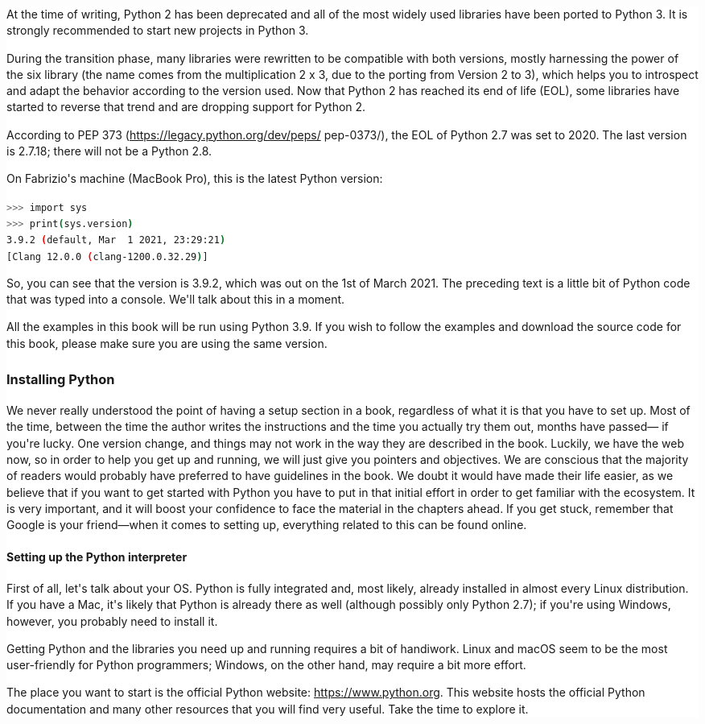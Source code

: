 At the time of writing, Python 2 has been deprecated and all of the most widely used libraries have been ported to Python 3. It is strongly recommended to start new projects in Python 3. 

During the transition phase, many libraries were rewritten to be compatible with both versions, mostly harnessing the power of the six library (the name comes from the multiplication 2 x 3, due to the porting from Version 2 to 3), which helps you to introspect and adapt the behavior according to the version used. Now that Python 2 has reached its end of life (EOL), some libraries have started to reverse that trend and are dropping support for Python 2.

According to PEP 373 (https://legacy.python.org/dev/peps/ pep-0373/), the EOL of Python 2.7 was set to 2020. The last version is 2.7.18; there will not be a Python 2.8.

On Fabrizio's machine (MacBook Pro), this is the latest Python version:

```bash
>>> import sys
>>> print(sys.version)
3.9.2 (default, Mar  1 2021, 23:29:21)
[Clang 12.0.0 (clang-1200.0.32.29)]
```

So, you can see that the version is 3.9.2, which was out on the 1st of March 2021. The preceding text is a little bit of Python code that was typed into a console. We'll talk about this in a moment.

All the examples in this book will be run using Python 3.9. If you wish to follow the examples and download the source code for this book, please make sure you are using the same version.


### Installing Python

We never really understood the point of having a setup section in a book, regardless of what it is that you have to set up. Most of the time, between the time the author writes the instructions and the time you actually try them out, months have passed— if you're lucky. One version change, and things may not work in the way they are described in the book. Luckily, we have the web now, so in order to help you get up and running, we will just give you pointers and objectives. We are conscious that the majority of readers would probably have preferred to have guidelines in the book. We doubt it would have made their life easier, as we believe that if you want to get started with Python you have to put in that initial effort in order to get familiar with the ecosystem. It is very important, and it will boost your confidence to face the material in the chapters ahead. If you get stuck, remember that Google is your friend—when it comes to setting up, everything related to this can be found online.

#### Setting up the Python interpreter

First of all, let's talk about your OS. Python is fully integrated and, most likely, already installed in almost every Linux distribution. If you have a Mac, it's likely that Python is already there as well (although possibly only Python 2.7); if you're using Windows, however, you probably need to install it.

Getting Python and the libraries you need up and running requires a bit of handiwork. Linux and macOS seem to be the most user-friendly for Python programmers; Windows, on the other hand, may require a bit more effort.

The place you want to start is the official Python website: https://www.python.org. This website hosts the official Python documentation and many other resources that you will find very useful. Take the time to explore it.
